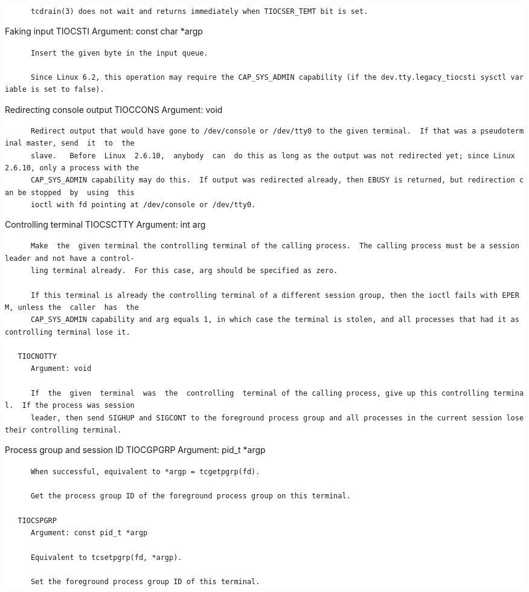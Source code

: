 	      tcdrain(3) does not wait and returns immediately when TIOCSER_TEMT bit is set.

   Faking input
       TIOCSTI
	      Argument: const char *argp

	      Insert the given byte in the input queue.

	      Since Linux 6.2, this operation may require the CAP_SYS_ADMIN capability (if the dev.tty.legacy_tiocsti sysctl variable is set to false).

   Redirecting console output
       TIOCCONS
	      Argument: void

	      Redirect output that would have gone to /dev/console or /dev/tty0 to the given terminal.	If that was a pseudoterminal master, send  it  to  the
	      slave.   Before  Linux  2.6.10,  anybody	can  do this as long as the output was not redirected yet; since Linux 2.6.10, only a process with the
	      CAP_SYS_ADMIN capability may do this.  If output was redirected already, then EBUSY is returned, but redirection can be stopped  by  using  this
	      ioctl with fd pointing at /dev/console or /dev/tty0.

   Controlling terminal
       TIOCSCTTY
	      Argument: int arg

	      Make  the	 given terminal the controlling terminal of the calling process.  The calling process must be a session leader and not have a control‐
	      ling terminal already.  For this case, arg should be specified as zero.

	      If this terminal is already the controlling terminal of a different session group, then the ioctl fails with EPERM, unless the  caller  has  the
	      CAP_SYS_ADMIN capability and arg equals 1, in which case the terminal is stolen, and all processes that had it as controlling terminal lose it.

       TIOCNOTTY
	      Argument: void

	      If  the  given  terminal	was  the  controlling  terminal of the calling process, give up this controlling terminal.  If the process was session
	      leader, then send SIGHUP and SIGCONT to the foreground process group and all processes in the current session lose their controlling terminal.

   Process group and session ID
       TIOCGPGRP
	      Argument: pid_t *argp

	      When successful, equivalent to *argp = tcgetpgrp(fd).

	      Get the process group ID of the foreground process group on this terminal.

       TIOCSPGRP
	      Argument: const pid_t *argp

	      Equivalent to tcsetpgrp(fd, *argp).

	      Set the foreground process group ID of this terminal.
